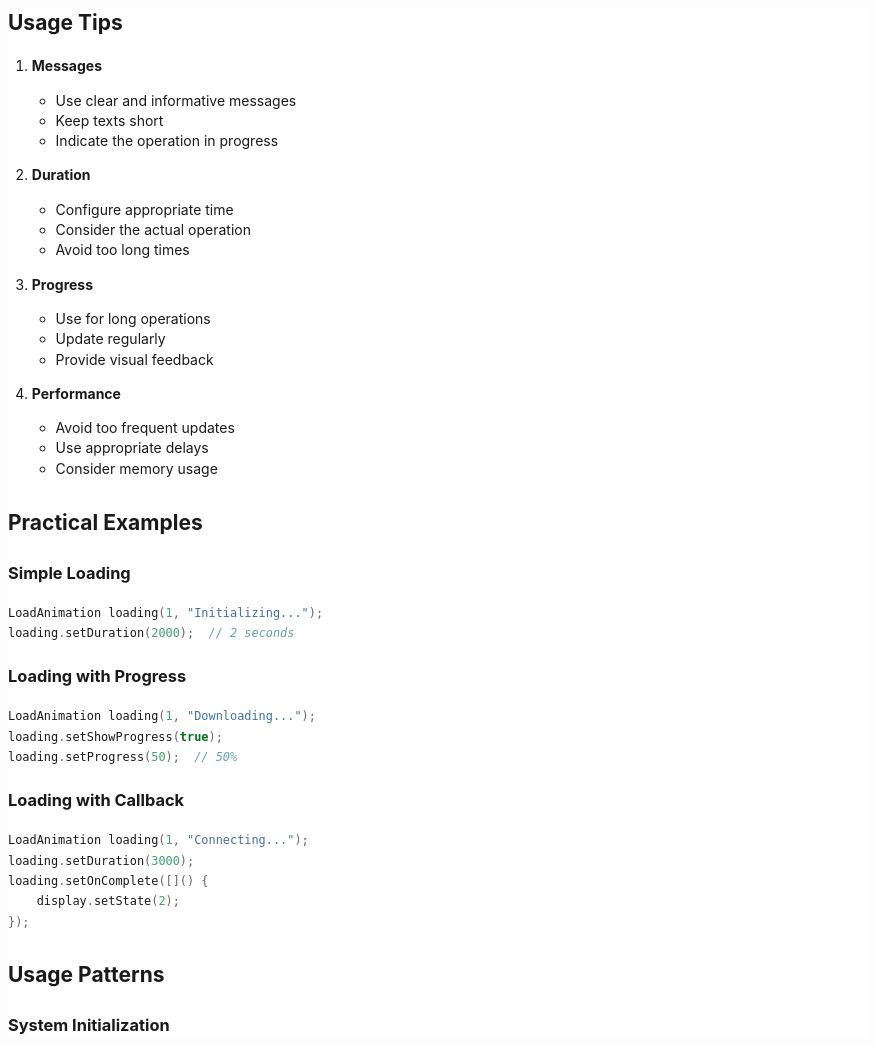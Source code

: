 ## Usage Tips

1. **Messages**
   - Use clear and informative messages
   - Keep texts short
   - Indicate the operation in progress

2. **Duration**
   - Configure appropriate time
   - Consider the actual operation
   - Avoid too long times

3. **Progress**
   - Use for long operations
   - Update regularly
   - Provide visual feedback

4. **Performance**
   - Avoid too frequent updates
   - Use appropriate delays
   - Consider memory usage

## Practical Examples

### Simple Loading

```cpp
LoadAnimation loading(1, "Initializing...");
loading.setDuration(2000);  // 2 seconds
```

### Loading with Progress

```cpp
LoadAnimation loading(1, "Downloading...");
loading.setShowProgress(true);
loading.setProgress(50);  // 50%
```

### Loading with Callback

```cpp
LoadAnimation loading(1, "Connecting...");
loading.setDuration(3000);
loading.setOnComplete([]() {
    display.setState(2);
});
```

## Usage Patterns

### System Initialization
